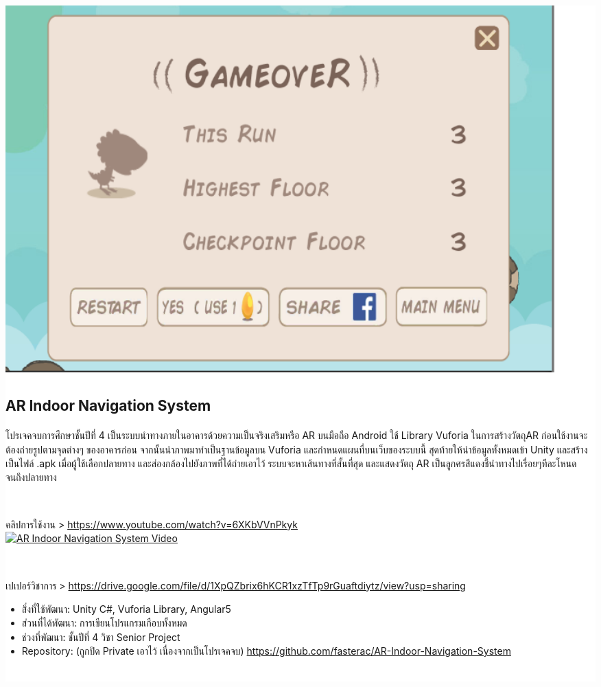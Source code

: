 <img src="https://raw.githubusercontent.com/fasterac/My-Profile/master/Dinoku/04.PNG" alt="Dinoku" width="800"/> 
<br>

## AR Indoor Navigation System
โปรเจคจบการศึกษาชั้นปีที่ 4 เป็นระบบนำทางภายในอาคารด้วยความเป็นจริงเสริมหรือ AR บนมือถือ Android ใช้ Library Vuforia ในการสร้างวัตถุAR
ก่อนใช้งานจะต้องถ่ายรูปตามจุดต่างๆ ของอาคารก่อน จากนั้นนำภาพมาทำเป็นฐานข้อมูลบน Vuforia และกำหนดแผนที่บนเว็บของระบบนี้ สุดท้ายให้นำข้อมูลทั้งหมดเข้า Unity และสร้างเป็นไฟล์ .apk 
เมื่อผู้ใช้เลือกปลายทาง และส่องกล้องไปยังภาพที่ได้ถ่ายเอาไว้ ระบบจะหาเส้นทางที่สั้นที่สุด และแสดงวัตถุ AR เป็นลูกศรสีแดงชี้นำทางไปเรื่อยๆทีละโหนดจนถึงปลายทาง

<br>

คลิปการใช้งาน > https://www.youtube.com/watch?v=6XKbVVnPkyk 
<br>
[![AR Indoor Navigation System Video](https://img.youtube.com/vi/6XKbVVnPkyk/0.jpg)](https://www.youtube.com/watch?v=6XKbVVnPkyk "AR Indoor Navigation System")

<br>

เปเปอร์วิชาการ > https://drive.google.com/file/d/1XpQZbrix6hKCR1xzTfTp9rGuaftdiytz/view?usp=sharing

 - สิ่งที่ใช้พัฒนา: Unity C#, Vuforia Library, Angular5
 - ส่วนที่ได้พัฒนา: การเขียนโปรแกรมเกือบทั้งหมด
 - ช่วงที่พัฒนา: ชั้นปีที่ 4 วิชา Senior Project
 - Repository: (ถูกปิด Private เอาไว้ เนื่องจากเป็นโปรเจคจบ) https://github.com/fasterac/AR-Indoor-Navigation-System
<br>